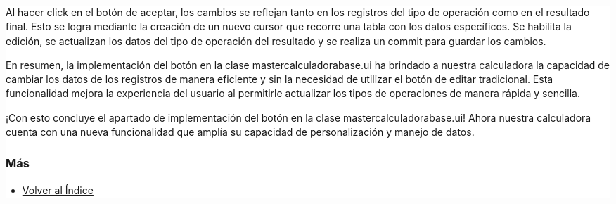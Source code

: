 Al hacer click en el botón de aceptar, los cambios se reflejan tanto en los registros del tipo de operación como en el resultado final. Esto se logra mediante la creación de un nuevo cursor que recorre una tabla con los datos específicos. Se habilita la edición, se actualizan los datos del tipo de operación del resultado y se realiza un commit para guardar los cambios.

En resumen, la implementación del botón en la clase mastercalculadorabase.ui ha brindado a nuestra calculadora la capacidad de cambiar los datos de los registros de manera eficiente y sin la necesidad de utilizar el botón de editar tradicional. Esta funcionalidad mejora la experiencia del usuario al permitirle actualizar los tipos de operaciones de manera rápida y sencilla.

¡Con esto concluye el apartado de implementación del botón en la clase mastercalculadorabase.ui! Ahora nuestra calculadora cuenta con una nueva funcionalidad que amplía su capacidad de personalización y manejo de datos.





### Más

  * [Volver al Índice](../index.md)
